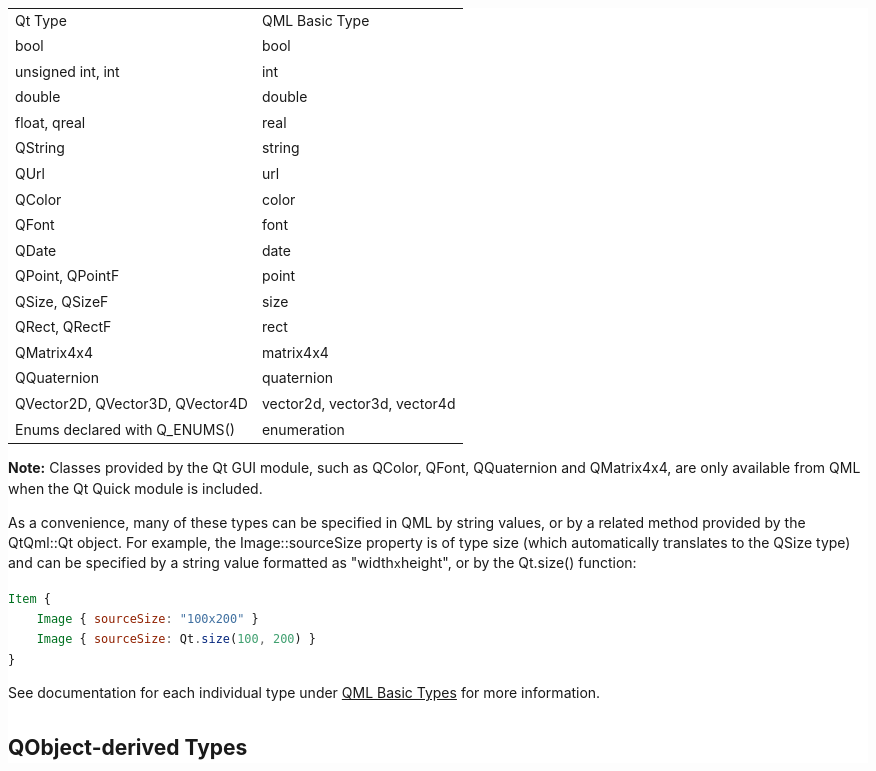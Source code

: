 |                                 |                              |
|---------------------------------|------------------------------|
| Qt Type                         | QML Basic Type               |
| bool                            | bool                         |
| unsigned int, int               | int                          |
| double                          | double                       |
| float, qreal                    | real                         |
| QString                         | string                       |
| QUrl                            | url                          |
| QColor                          | color                        |
| QFont                           | font                         |
| QDate                           | date                         |
| QPoint, QPointF                 | point                        |
| QSize, QSizeF                   | size                         |
| QRect, QRectF                   | rect                         |
| QMatrix4x4                      | matrix4x4                    |
| QQuaternion                     | quaternion                   |
| QVector2D, QVector3D, QVector4D | vector2d, vector3d, vector4d |
| Enums declared with Q\_ENUMS()  | enumeration                  |

**Note:** Classes provided by the Qt GUI module, such as QColor, QFont, QQuaternion and QMatrix4x4, are only available from QML when the Qt Quick module is included.

As a convenience, many of these types can be specified in QML by string values, or by a related method provided by the QtQml::Qt object. For example, the Image::sourceSize property is of type size (which automatically translates to the QSize type) and can be specified by a string value formatted as "width`x`height", or by the Qt.size() function:

``` qml
Item {
    Image { sourceSize: "100x200" }
    Image { sourceSize: Qt.size(100, 200) }
}
```

See documentation for each individual type under [QML Basic Types](../QtQml.qtqml-typesystem-basictypes/index.html) for more information.

<span id="qobject-derived-types"></span>
QObject-derived Types
---------------------
